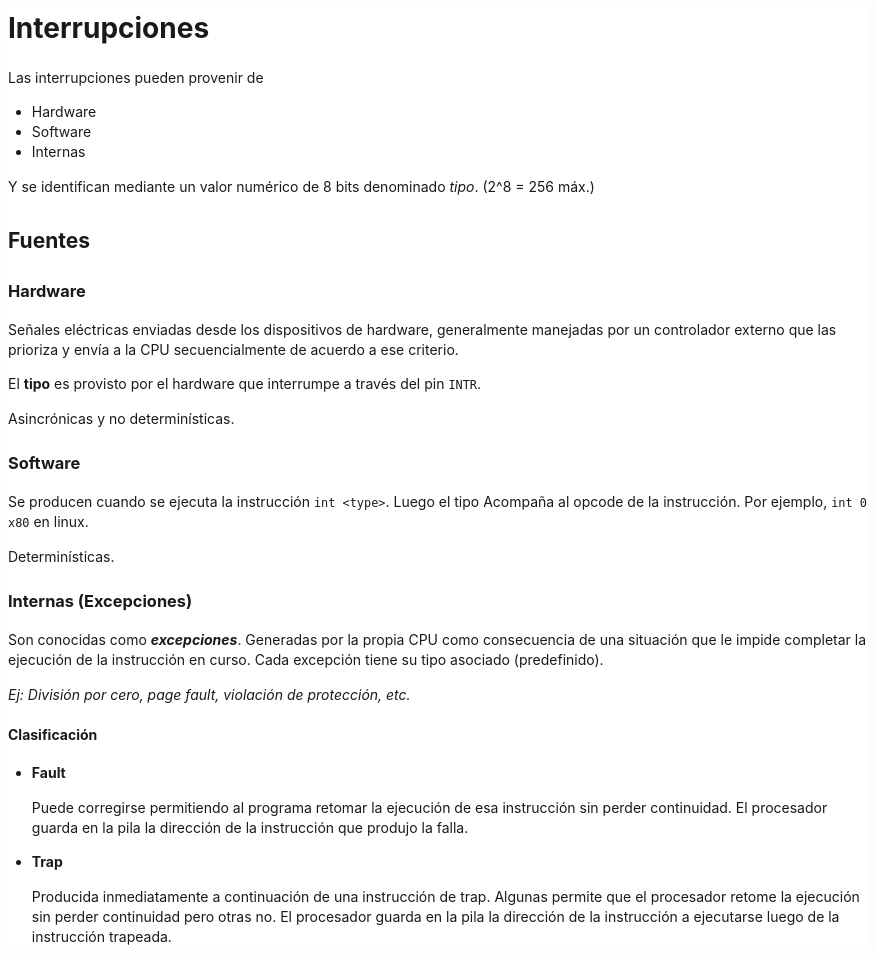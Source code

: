 # Interrupciones

Las interrupciones pueden provenir de

- Hardware
- Software
- Internas

Y se identifican mediante un valor numérico de 8 bits denominado *tipo*.
(2^8 = 256 máx.)

## Fuentes

### Hardware

Señales eléctricas enviadas desde los dispositivos de hardware, generalmente
manejadas por un controlador externo que las prioriza y envía a la CPU
secuencialmente de acuerdo a ese criterio.

El **tipo** es provisto por el hardware que interrumpe a través del pin `INTR`.

Asincrónicas y no determinísticas.

### Software

Se producen cuando se ejecuta la instrucción `int <type>`.
Luego el tipo Acompaña al opcode de la instrucción. Por ejemplo, `int 0x80`
en linux.

Determinísticas.

### Internas (Excepciones)

Son conocidas como ***excepciones***. Generadas por la propia CPU como
consecuencia de una situación que le impide completar la ejecución de la
instrucción en curso.
Cada excepción tiene su tipo asociado (predefinido).

_Ej: División por cero, page fault, violación de protección, etc._

#### Clasificación

- **Fault**

    Puede corregirse permitiendo al programa retomar la ejecución de esa
    instrucción sin perder continuidad.
    El procesador guarda en la pila la dirección de la instrucción que
    produjo la falla.

- **Trap**

    Producida inmediatamente a continuación de una instrucción de trap.
    Algunas permite que el procesador retome la ejecución sin perder continuidad
    pero otras no.
    El procesador guarda en la pila la dirección de la instrucción a ejecutarse
    luego de la instrucción trapeada.
